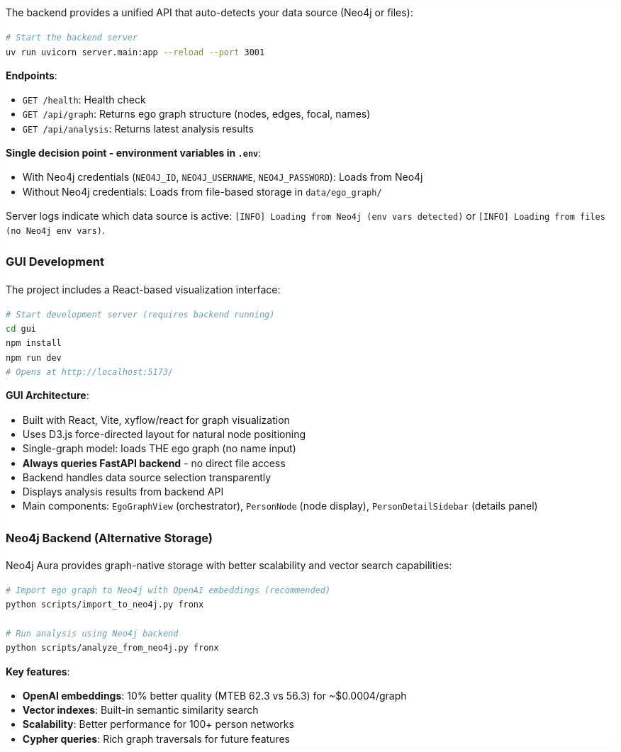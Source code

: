 The backend provides a unified API that auto-detects your data source (Neo4j or files):

```bash
# Start the backend server
uv run uvicorn server.main:app --reload --port 3001
```

**Endpoints**:
- `GET /health`: Health check
- `GET /api/graph`: Returns ego graph structure (nodes, edges, focal, names)
- `GET /api/analysis`: Returns latest analysis results

**Single decision point - environment variables in `.env`**:
- With Neo4j credentials (`NEO4J_ID`, `NEO4J_USERNAME`, `NEO4J_PASSWORD`): Loads from Neo4j
- Without Neo4j credentials: Loads from file-based storage in `data/ego_graph/`

Server logs indicate which data source is active: `[INFO] Loading from Neo4j (env vars detected)` or `[INFO] Loading from files (no Neo4j env vars)`.

### GUI Development

The project includes a React-based visualization interface:

```bash
# Start development server (requires backend running)
cd gui
npm install
npm run dev
# Opens at http://localhost:5173/
```

**GUI Architecture**:
- Built with React, Vite, xyflow/react for graph visualization
- Uses D3.js force-directed layout for natural node positioning
- Single-graph model: loads THE ego graph (no name input)
- **Always queries FastAPI backend** - no direct file access
- Backend handles data source selection transparently
- Displays analysis results from backend API
- Main components: `EgoGraphView` (orchestrator), `PersonNode` (node display), `PersonDetailSidebar` (details panel)

### Neo4j Backend (Alternative Storage)

Neo4j Aura provides graph-native storage with better scalability and vector search capabilities:

```bash
# Import ego graph to Neo4j with OpenAI embeddings (recommended)
python scripts/import_to_neo4j.py fronx

# Run analysis using Neo4j backend
python scripts/analyze_from_neo4j.py fronx
```

**Key features**:
- **OpenAI embeddings**: 10% better quality (MTEB 62.3 vs 56.3) for ~$0.0004/graph
- **Vector indexes**: Built-in semantic similarity search
- **Scalability**: Better performance for 100+ person networks
- **Cypher queries**: Rich graph traversals for future features
